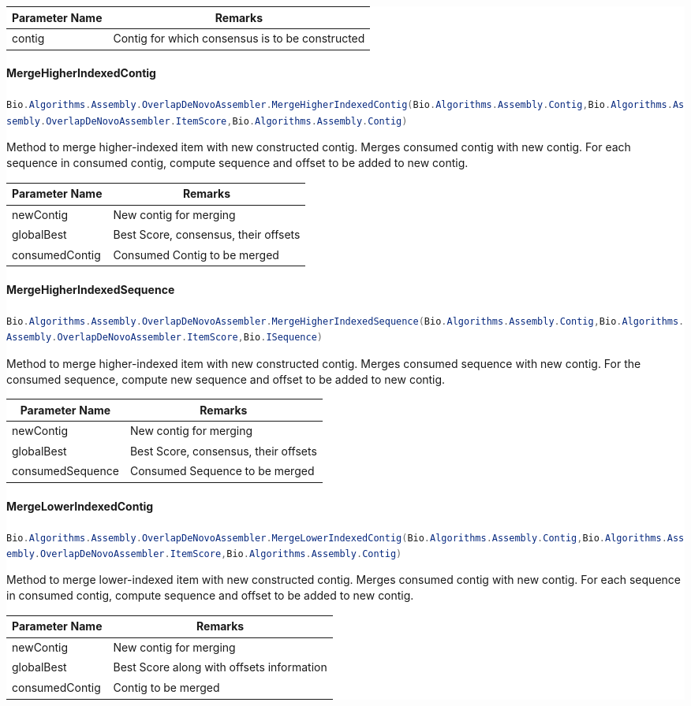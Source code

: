 |Parameter Name|Remarks|
|--------------|-------|
|contig|Contig for which consensus is to be constructed|


#### MergeHigherIndexedContig
```csharp
Bio.Algorithms.Assembly.OverlapDeNovoAssembler.MergeHigherIndexedContig(Bio.Algorithms.Assembly.Contig,Bio.Algorithms.Assembly.OverlapDeNovoAssembler.ItemScore,Bio.Algorithms.Assembly.Contig)
```
Method to merge higher-indexed item with new constructed contig.
 Merges consumed contig with new contig. For each sequence in consumed contig, 
 compute sequence and offset to be added to new contig.

|Parameter Name|Remarks|
|--------------|-------|
|newContig|New contig for merging|
|globalBest|Best Score, consensus, their offsets|
|consumedContig|Consumed Contig to be merged|


#### MergeHigherIndexedSequence
```csharp
Bio.Algorithms.Assembly.OverlapDeNovoAssembler.MergeHigherIndexedSequence(Bio.Algorithms.Assembly.Contig,Bio.Algorithms.Assembly.OverlapDeNovoAssembler.ItemScore,Bio.ISequence)
```
Method to merge higher-indexed item with new constructed contig.
 Merges consumed sequence with new contig. For the consumed sequence,
 compute new sequence and offset to be added to new contig.

|Parameter Name|Remarks|
|--------------|-------|
|newContig|New contig for merging|
|globalBest|Best Score, consensus, their offsets|
|consumedSequence|Consumed Sequence to be merged|


#### MergeLowerIndexedContig
```csharp
Bio.Algorithms.Assembly.OverlapDeNovoAssembler.MergeLowerIndexedContig(Bio.Algorithms.Assembly.Contig,Bio.Algorithms.Assembly.OverlapDeNovoAssembler.ItemScore,Bio.Algorithms.Assembly.Contig)
```
Method to merge lower-indexed item with new constructed contig.
 Merges consumed contig with new contig. For each sequence in consumed contig, 
 compute sequence and offset to be added to new contig.

|Parameter Name|Remarks|
|--------------|-------|
|newContig|New contig for merging|
|globalBest|Best Score along with offsets information|
|consumedContig|Contig to be merged|
